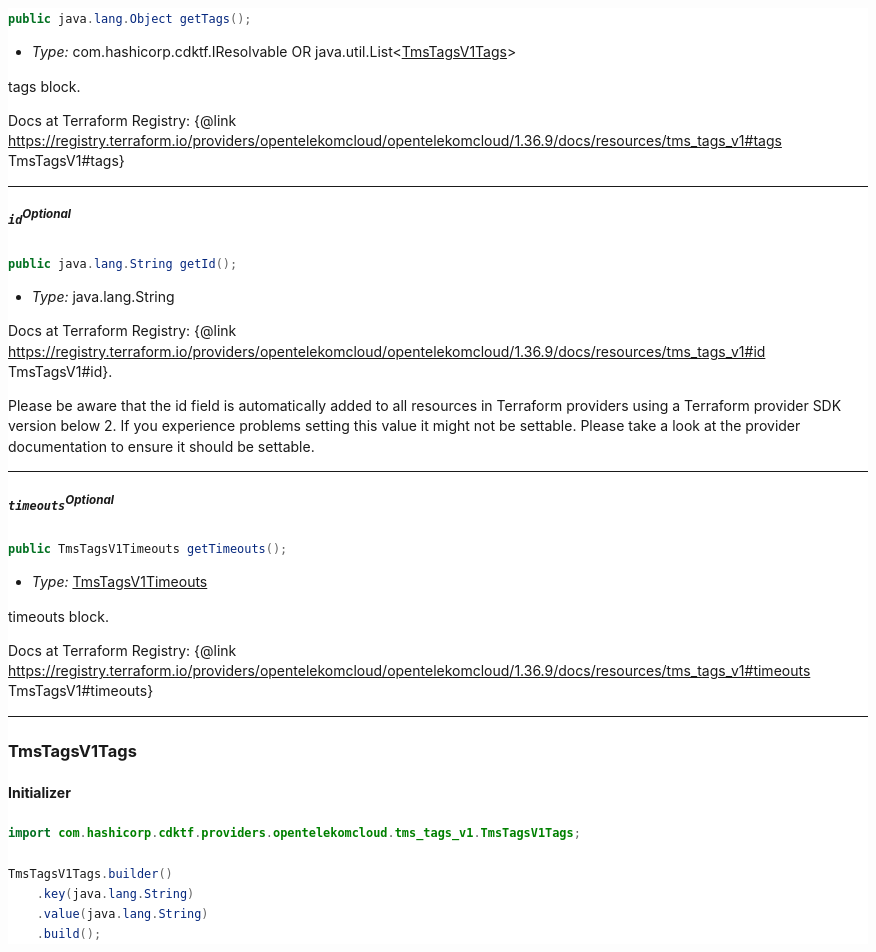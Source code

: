 ```java
public java.lang.Object getTags();
```

- *Type:* com.hashicorp.cdktf.IResolvable OR java.util.List<<a href="#@cdktf/provider-opentelekomcloud.tmsTagsV1.TmsTagsV1Tags">TmsTagsV1Tags</a>>

tags block.

Docs at Terraform Registry: {@link https://registry.terraform.io/providers/opentelekomcloud/opentelekomcloud/1.36.9/docs/resources/tms_tags_v1#tags TmsTagsV1#tags}

---

##### `id`<sup>Optional</sup> <a name="id" id="@cdktf/provider-opentelekomcloud.tmsTagsV1.TmsTagsV1Config.property.id"></a>

```java
public java.lang.String getId();
```

- *Type:* java.lang.String

Docs at Terraform Registry: {@link https://registry.terraform.io/providers/opentelekomcloud/opentelekomcloud/1.36.9/docs/resources/tms_tags_v1#id TmsTagsV1#id}.

Please be aware that the id field is automatically added to all resources in Terraform providers using a Terraform provider SDK version below 2.
If you experience problems setting this value it might not be settable. Please take a look at the provider documentation to ensure it should be settable.

---

##### `timeouts`<sup>Optional</sup> <a name="timeouts" id="@cdktf/provider-opentelekomcloud.tmsTagsV1.TmsTagsV1Config.property.timeouts"></a>

```java
public TmsTagsV1Timeouts getTimeouts();
```

- *Type:* <a href="#@cdktf/provider-opentelekomcloud.tmsTagsV1.TmsTagsV1Timeouts">TmsTagsV1Timeouts</a>

timeouts block.

Docs at Terraform Registry: {@link https://registry.terraform.io/providers/opentelekomcloud/opentelekomcloud/1.36.9/docs/resources/tms_tags_v1#timeouts TmsTagsV1#timeouts}

---

### TmsTagsV1Tags <a name="TmsTagsV1Tags" id="@cdktf/provider-opentelekomcloud.tmsTagsV1.TmsTagsV1Tags"></a>

#### Initializer <a name="Initializer" id="@cdktf/provider-opentelekomcloud.tmsTagsV1.TmsTagsV1Tags.Initializer"></a>

```java
import com.hashicorp.cdktf.providers.opentelekomcloud.tms_tags_v1.TmsTagsV1Tags;

TmsTagsV1Tags.builder()
    .key(java.lang.String)
    .value(java.lang.String)
    .build();
```
